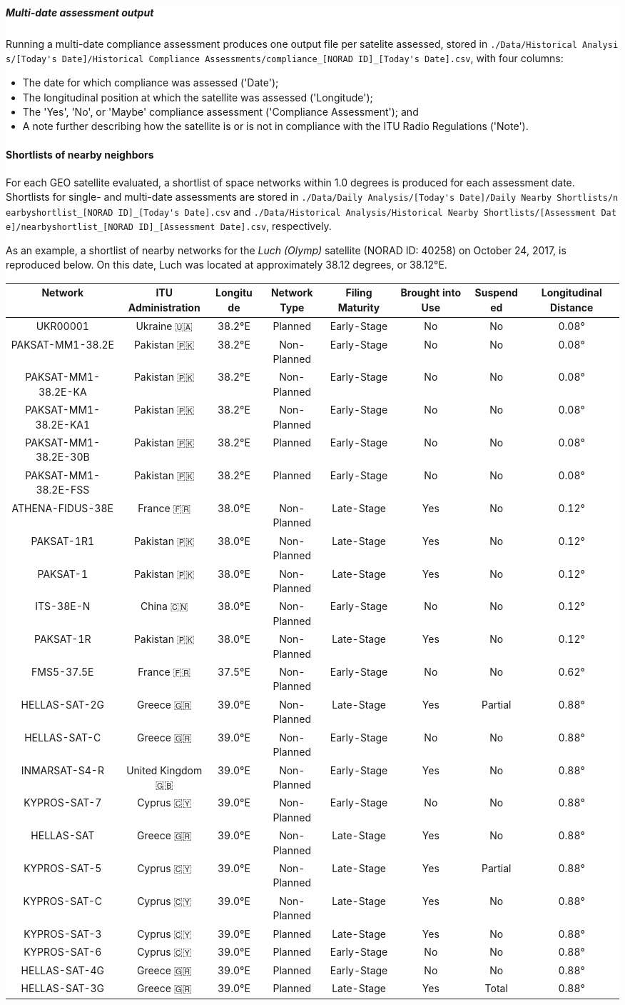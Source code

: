 ##### Multi-date assessment output

Running a multi-date compliance assessment produces one output file per satelite assessed, stored in `./Data/Historical Analysis/[Today's Date]/Historical Compliance Assessments/compliance_[NORAD ID]_[Today's Date].csv`, with four columns:
- The date for which compliance was assessed ('Date');
- The longitudinal position at which the satellite was assessed ('Longitude');
- The 'Yes', 'No', or 'Maybe' compliance assessment ('Compliance Assessment'); and
- A note further describing how the satellite is or is not in compliance with the ITU Radio Regulations ('Note').

#### Shortlists of nearby neighbors

For each GEO satellite evaluated, a shortlist of space networks within 1.0 degrees is produced for each assessment date. Shortlists for single- and multi-date assessments are stored in `./Data/Daily Analysis/[Today's Date]/Daily Nearby Shortlists/nearbyshortlist_[NORAD ID]_[Today's Date].csv` and `./Data/Historical Analysis/Historical Nearby Shortlists/[Assessment Date]/nearbyshortlist_[NORAD ID]_[Assessment Date].csv`, respectively.

As an example, a shortlist of nearby networks for the *Luch (Olymp)* satellite (NORAD ID: 40258) on October 24, 2017, is reproduced below. On this date, Luch was located at approximately 38.12 degrees, or 38.12°E.

|           Network           | ITU Administration | Longitude | Network Type | Filing Maturity | Brought into Use | Suspended | Longitudinal Distance |
|:---------------------------:|:------------------:|:---------:|:------------:|:--------------:|:----------------:|:---------:|:---------------------:|
|         UKR00001            |   Ukraine 🇺🇦     |  38.2°E  |   Planned    |  Early-Stage   |        No        |    No     |        0.08°         |
| PAKSAT-MM1-38.2E            |  Pakistan 🇵🇰   |  38.2°E  |  Non-Planned |  Early-Stage   |        No        |    No     |        0.08°         |
| PAKSAT-MM1-38.2E-KA         |  Pakistan 🇵🇰   |  38.2°E  |  Non-Planned |  Early-Stage   |        No        |    No     |        0.08°         |
| PAKSAT-MM1-38.2E-KA1        |  Pakistan 🇵🇰   |  38.2°E  |  Non-Planned |  Early-Stage   |        No        |    No     |        0.08°         |
| PAKSAT-MM1-38.2E-30B        |  Pakistan 🇵🇰   |  38.2°E  |   Planned    |  Early-Stage   |        No        |    No     |        0.08°         |
| PAKSAT-MM1-38.2E-FSS        |  Pakistan 🇵🇰   |  38.2°E  |   Planned    |  Early-Stage   |        No        |    No     |        0.08°         |
|      ATHENA-FIDUS-38E       |   France 🇫🇷    |  38.0°E  |  Non-Planned |  Late-Stage    |       Yes        |    No     |        0.12°         |
|        PAKSAT-1R1           |  Pakistan 🇵🇰   |  38.0°E  |  Non-Planned |  Late-Stage    |       Yes        |    No     |        0.12°         |
|         PAKSAT-1            |  Pakistan 🇵🇰   |  38.0°E  |  Non-Planned |  Late-Stage    |       Yes        |    No     |        0.12°         |
|        ITS-38E-N            |    China 🇨🇳    |  38.0°E  |  Non-Planned |  Early-Stage   |        No        |    No     |        0.12°         |
|        PAKSAT-1R            |  Pakistan 🇵🇰   |  38.0°E  |  Non-Planned |  Late-Stage    |       Yes        |    No     |        0.12°         |
|         FMS5-37.5E          |   France 🇫🇷    |  37.5°E  |  Non-Planned |  Early-Stage   |        No        |    No     |        0.62°         |
|      HELLAS-SAT-2G          |   Greece 🇬🇷    |  39.0°E  |  Non-Planned |  Late-Stage    |       Yes        |  Partial  |        0.88°         |
|        HELLAS-SAT-C         |   Greece 🇬🇷    |  39.0°E  |  Non-Planned |  Early-Stage   |        No        |    No     |        0.88°         |
|      INMARSAT-S4-R          | United Kingdom 🇬🇧 |  39.0°E  |  Non-Planned |  Early-Stage   |       Yes        |    No     |        0.88°         |
|       KYPROS-SAT-7          |   Cyprus 🇨🇾    |  39.0°E  |  Non-Planned |  Early-Stage   |        No        |    No     |        0.88°         |
|        HELLAS-SAT           |   Greece 🇬🇷    |  39.0°E  |  Non-Planned |  Late-Stage    |       Yes        |    No     |        0.88°         |
|       KYPROS-SAT-5          |   Cyprus 🇨🇾    |  39.0°E  |  Non-Planned |  Late-Stage    |       Yes        |  Partial  |        0.88°         |
|       KYPROS-SAT-C          |   Cyprus 🇨🇾    |  39.0°E  |  Non-Planned |  Late-Stage    |       Yes        |    No     |        0.88°         |
|       KYPROS-SAT-3          |   Cyprus 🇨🇾    |  39.0°E  |   Planned    |  Late-Stage    |       Yes        |    No     |        0.88°         |
|       KYPROS-SAT-6          |   Cyprus 🇨🇾    |  39.0°E  |   Planned    |  Early-Stage   |        No        |    No     |        0.88°         |
|    HELLAS-SAT-4G            |   Greece 🇬🇷    |  39.0°E  |   Planned    |  Early-Stage   |        No        |    No     |        0.88°         |
|    HELLAS-SAT-3G            |   Greece 🇬🇷    |  39.0°E  |   Planned    |  Late-Stage    |       Yes        |   Total   |        0.88°         |